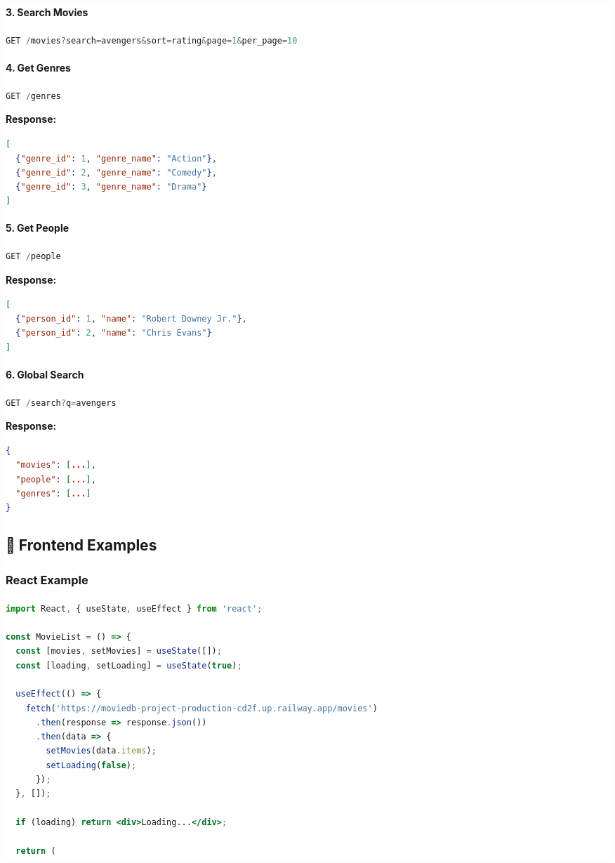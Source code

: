 #### 3. Search Movies
```javascript
GET /movies?search=avengers&sort=rating&page=1&per_page=10
```

#### 4. Get Genres
```javascript
GET /genres
```
**Response:**
```json
[
  {"genre_id": 1, "genre_name": "Action"},
  {"genre_id": 2, "genre_name": "Comedy"},
  {"genre_id": 3, "genre_name": "Drama"}
]
```

#### 5. Get People
```javascript
GET /people
```
**Response:**
```json
[
  {"person_id": 1, "name": "Robert Downey Jr."},
  {"person_id": 2, "name": "Chris Evans"}
]
```

#### 6. Global Search
```javascript
GET /search?q=avengers
```
**Response:**
```json
{
  "movies": [...],
  "people": [...],
  "genres": [...]
}
```

## 🎯 Frontend Examples

### React Example
```jsx
import React, { useState, useEffect } from 'react';

const MovieList = () => {
  const [movies, setMovies] = useState([]);
  const [loading, setLoading] = useState(true);

  useEffect(() => {
    fetch('https://moviedb-project-production-cd2f.up.railway.app/movies')
      .then(response => response.json())
      .then(data => {
        setMovies(data.items);
        setLoading(false);
      });
  }, []);

  if (loading) return <div>Loading...</div>;

  return (
```